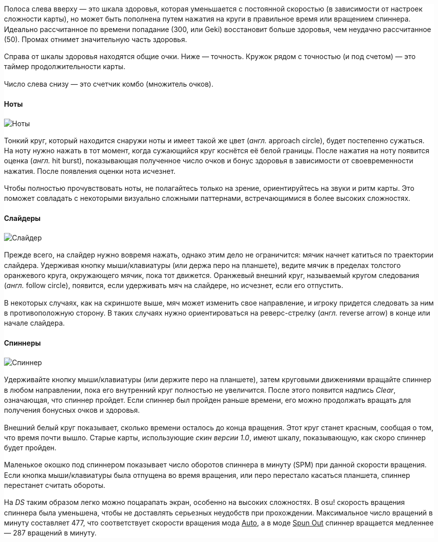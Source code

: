 Полоса слева вверху — это шкала здоровья, которая уменьшается с постоянной скоростью (в зависимости от настроек сложности карты), но может быть пополнена путем нажатия на круги в правильное время или вращением спиннера. Идеально рассчитанное по времени попадание (300, или Geki) восстановит больше здоровья, чем неудачно рассчитанное (50). Промах отнимет значительную часть здоровья.

Справа от шкалы здоровья находятся общие очки. Ниже — точность. Кружок рядом с точностью (и под счетом) — это таймер продолжительности карты.

Число слева снизу — это счетчик комбо (множитель очков).

#### Ноты

![Ноты](/wiki/shared/osu_hitcircles.jpg "Ноты в osu!")

Тонкий круг, который находится снаружи ноты и имеет такой же цвет (*англ.* approach circle), будет постепенно сужаться. На ноту нужно нажать в тот момент, когда сужающийся круг коснётся её белой границы. После нажатия на ноту появится оценка (*англ.* hit burst), показывающая полученное число очков и бонус здоровья в зависимости от своевременности нажатия. После появления оценки нота исчезнет.

Чтобы полностью прочувствовать ноты, не полагайтесь только на зрение, ориентируйтесь на звуки и ритм карты. Это поможет совладать с некоторыми визуально сложными паттернами, встречающимися в более высоких сложностях.

#### Слайдеры

![Слайдер](/wiki/shared/osu_slider.jpg "Слайдер в osu!")

Прежде всего, на слайдер нужно вовремя нажать, однако этим дело не ограничится: мячик начнет катиться по траектории слайдера. Удерживая кнопку мыши/клавиатуры (или держа перо на планшете), ведите мячик в пределах толстого оранжевого круга, окружающего мячик, пока тот движется. Оранжевый внешний круг, называемый кругом следования (*англ.* follow circle), появится, если удерживать мяч на слайдере, но исчезнет, если его отпустить.

В некоторых случаях, как на скриншоте выше, мяч может изменить свое направление, и игроку придется следовать за ним в противоположную сторону. В таких случаях нужно ориентироваться на реверс-стрелку (*англ.* reverse arrow) в конце или начале слайдера.

#### Спиннеры

![Спиннер](/wiki/shared/osu_spinner.jpg "Спиннер в osu!")

Удерживайте кнопку мыши/клавиатуры (или держите перо на планшете), затем круговыми движениями вращайте спиннер в любом направлении, пока его внутренний круг полностью не увеличится. После этого появится надпись *Clear*, означающая, что спиннер пройдет. Если спиннер был пройден раньше времени, его можно продолжать вращать для получения бонусных очков и здоровья.

Внешний белый круг показывает, сколько времени осталось до конца вращения. Этот круг станет красным, сообщая о том, что время почти вышло. Старые карты, использующие *скин версии 1.0*, имеют шкалу, показывающую, как скоро спиннер будет пройден.

Маленькое окошко под спиннером показывает число оборотов спиннера в минуту (SPM) при данной скорости вращения. Если кнопка мыши/клавиатуры была отпущена во время вращения, или перо перестало касаться планшета, спиннер перестанет считать обороты.

На *DS* таким образом легко можно поцарапать экран, особенно на высоких сложностях. В osu! скорость вращения спиннера была уменьшена, чтобы не доставлять серьезных неудобств при прохождении. Максимальное число вращений в минуту составляет 477, что соответствует скорости вращения мода [Auto](/wiki/Game_modifier/Auto), а в моде [Spun Out](/wiki/Game_modifier/Spun_Out) спиннер вращается медленнее — 287 вращений в минуту.
